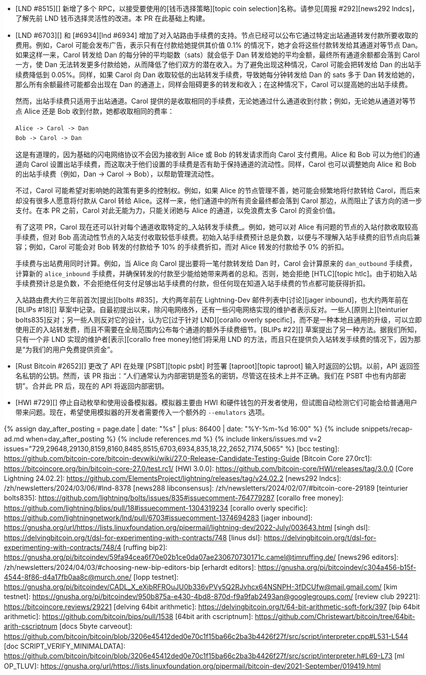 - [LND #8515][] 新增了多个 RPC，以接受要使用的[钱币选择策略][topic coin selection]名称。请参见[周报 #292][news292 lndcs]，了解先前 LND 钱币选择灵活性的改进。本 PR 在此基础上构建。

- [LND #6703][] 和 [#6934][lnd #6934] 增加了对入站路由手续费的支持。节点已经可以公布它通过特定出站通道转发付款所要收取的费用。例如，Carol 可能会发布广告，表示只有在付款给她提供其价值 0.1% 的情况下，她才会将这些付款转发给其通道对等节点 Dan。如果这样一来，Carol 转发给 Dan 的每分钟的平均聪数（sats）就会低于 Dan 转发给她的平均金额，最终所有通道余额都会落到 Carol 一方，使 Dan 无法转发更多付款给她，从而降低了他们双方的潜在收入。为了避免出现这种情况，Carol 可能会把转发给 Dan 的出站手续费降低到 0.05%。同样，如果 Carol 向 Dan 收取较低的出站转发手续费，导致她每分钟转发给 Dan 的 sats 多于 Dan 转发给她的，那么所有余额最终可能都会出现在 Dan 的通道上，同样会阻碍更多的转发和收入；在这种情况下，Carol 可以提高她的出站手续费。

  然而，出站手续费只适用于出站通道。Carol 提供的是收取相同的手续费，无论她通过什么通道收到付款；例如，无论她从通道对等节点 Alice 还是 Bob 收到付款，她都收取相同的费率：

  ```
  Alice -> Carol -> Dan
  Bob -> Carol -> Dan
  ```

  这是有道理的，因为基础的闪电网络协议不会因为接收到 Alice 或 Bob 的转发请求而向 Carol 支付费用。Alice 和 Bob 可以为他们的通道向 Carol 设置出站手续费，而这取决于他们设置的手续费是否有助于保持通道的流动性。同样，Carol 也可以调整她向 Alice 和 Bob 的出站手续费（例如，Dan -> Carol -> Bob），以帮助管理流动性。

  不过，Carol 可能希望对影响她的政策有更多的控制权。例如，如果 Alice 的节点管理不善，她可能会频繁地将付款转给 Carol，而后来却没有很多人愿意将付款从 Carol 转给 Alice。这样一来，他们通道中的所有资金最终都会落到 Carol 那边，从而阻止了该方向的进一步支付。在本 PR 之前，Carol 对此无能为力，只能关闭她与 Alice 的通道，以免浪费太多 Carol 的资金价值。

  有了这项 PR，Carol 现在还可以针对每个通道收取特定的_入站转发手续费_。例如，她可以对 Alice 有问题的节点的入站付款收取较高手续费，但对 Bob 高流动性节点的入站支付收取较低手续费。初始入站手续费预计总是负数，以便与不理解入站手续费的旧节点向后兼容；例如，Carol 可能会对 Bob 转发的付款给予 10% 的手续费折扣，而对 Alice 转发的付款给予 0% 的折扣。

  手续费与出站费用同时计算。例如，当 Alice 向 Carol 提出要将一笔付款转发给 Dan 时，Carol 会计算原来的 `dan_outbound` 手续费，计算新的 `alice_inbound` 手续费，并确保转发的付款至少能给她带来两者的总和。否则，她会拒绝 [HTLC][topic htlc]。由于初始入站手续费预计总是负数，不会拒绝任何支付足够出站手续费的付款，但任何现在知道入站手续费的节点都可能获得折扣。

  入站路由费大约三年前首次[提出][bolts #835]，大约两年前在 Lightning-Dev 邮件列表中[讨论][jager inbound]，也大约两年前在 [BLIPs #18][] 草案中记录。自最初提出以来，除闪电网络外，还有一些闪电网络实现的维护者表示反对。一些人[原则上][teinturier bolts835]反对；另一些人则反对它的设计，认为它[过于针对 LND][corallo overly specific]，而不是一种本地且通用的升级，可以立即使用正的入站转发费，而且不需要在全局范围内公布每个通道的额外手续费细节。[BLIPs #22][] 草案提出了另一种方法。据我们所知，只有一个非 LND 实现的维护者[表示][corallo free money]他们将采用 LND 的方法，而且只在提供负入站转发手续费的情况下，因为那是“为我们的用户免费提供资金”。

- [Rust Bitcoin #2652][] 更改了 API 在处理 [PSBT][topic psbt] 时签署 [taproot][topic taproot] 输入时返回的公钥。以前，API 返回签名私钥的公钥。然而，该 PR 指出：“人们通常认为内部密钥是签名的密钥，尽管这在技术上并不正确。我们在 PSBT 中也有内部密钥”。合并此 PR 后，现在的 API 将返回内部密钥。

- [HWI #729][] 停止自动枚举和使用设备模拟器。模拟器主要由 HWI 和硬件钱包的开发者使用，但试图自动检测它们可能会给普通用户带来问题。现在，希望使用模拟器的开发者需要传入一个额外的 `--emulators` 选项。

{% assign day_after_posting = page.date | date: "%s" | plus: 86400 | date: "%Y-%m-%d 16:00" %}
{% include snippets/recap-ad.md when=day_after_posting %}
{% include references.md %}
{% include linkers/issues.md v=2 issues="729,29648,29130,8159,8160,8485,8515,6703,6934,835,18,22,2652,7174,5065" %}
[bcc testing]: https://github.com/bitcoin-core/bitcoin-devwiki/wiki/27.0-Release-Candidate-Testing-Guide
[Bitcoin Core 27.0rc1]: https://bitcoincore.org/bin/bitcoin-core-27.0/test.rc1/
[HWI 3.0.0]: https://github.com/bitcoin-core/HWI/releases/tag/3.0.0
[Core Lightning 24.02.2]: https://github.com/ElementsProject/lightning/releases/tag/v24.02.2
[news292 lndcs]: /zh/newsletters/2024/03/06/#lnd-8378
[news288 libconsensus]: /zh/newsletters/2024/02/07/#bitcoin-core-29189
[teinturier bolts835]: https://github.com/lightning/bolts/issues/835#issuecomment-764779287
[corallo free money]: https://github.com/lightning/blips/pull/18#issuecomment-1304319234
[corallo overly specific]: https://github.com/lightningnetwork/lnd/pull/6703#issuecomment-1374694283
[jager inbound]: https://gnusha.org/url/https://lists.linuxfoundation.org/pipermail/lightning-dev/2022-July/003643.html
[singh dsl]: https://delvingbitcoin.org/t/dsl-for-experimenting-with-contracts/748
[linus dsl]: https://delvingbitcoin.org/t/dsl-for-experimenting-with-contracts/748/4
[ruffing bip2]: https://gnusha.org/pi/bitcoindev/59fa94cea6f70e02b1ce0da07ae230670730171c.camel@timruffing.de/
[news296 editors]: /zh/newsletters/2024/04/03/#choosing-new-bip-editors-bip
[erhardt editors]: https://gnusha.org/pi/bitcoindev/c304a456-b15f-4544-8f86-d4a17fb0aa8c@murch.one/
[lopp testnet]: https://gnusha.org/pi/bitcoindev/CADL_X_eXjbRFROuJU0b336vPVy5Q2RJvhcx64NSNPH-3fDCUfw@mail.gmail.com/
[kim testnet]: https://gnusha.org/pi/bitcoindev/950b875a-e430-4bd8-870d-f9a9fab2493an@googlegroups.com/
[review club 29221]: https://bitcoincore.reviews/29221
[delving 64bit arithmetic]: https://delvingbitcoin.org/t/64-bit-arithmetic-soft-fork/397
[bip 64bit arithmetic]: https://github.com/bitcoin/bips/pull/1538
[64bit arith cscriptnum]: https://github.com/Christewart/bitcoin/tree/64bit-arith-cscriptnum
[docs 5byte carveout]: https://github.com/bitcoin/bitcoin/blob/3206e45412ded0e70c1f15ba66c2ba3b4426f27f/src/script/interpreter.cpp#L531-L544
[doc SCRIPT_VERIFY_MINIMALDATA]: https://github.com/bitcoin/bitcoin/blob/3206e45412ded0e70c1f15ba66c2ba3b4426f27f/src/script/interpreter.h#L69-L73
[ml OP_TLUV]: https://gnusha.org/url/https://lists.linuxfoundation.org/pipermail/bitcoin-dev/2021-September/019419.html

